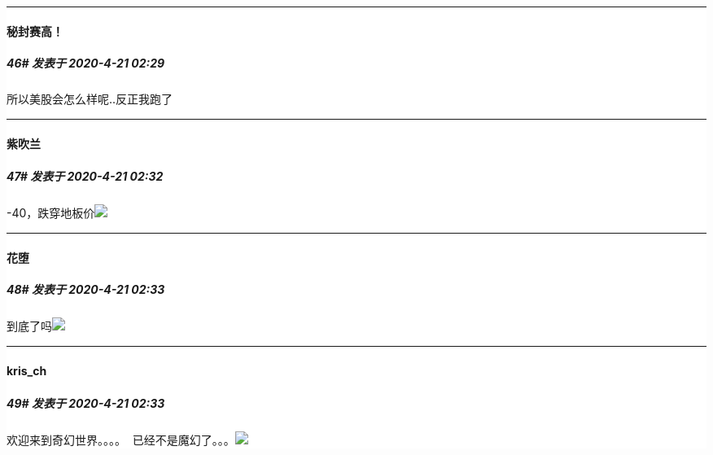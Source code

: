 





*****

####  秘封赛高！  
##### 46#       发表于 2020-4-21 02:29




所以美股会怎么样呢..反正我跑了







*****

####  紫吹兰  
##### 47#       发表于 2020-4-21 02:32




-40，跌穿地板价<img src="https://static.saraba1st.com/image/smiley/face2017/034.png" referrerpolicy="no-referrer">







*****

####  花堕  
##### 48#       发表于 2020-4-21 02:33




到底了吗<img src="https://static.saraba1st.com/image/smiley/face2017/054.png" referrerpolicy="no-referrer">







*****

####  kris_ch  
##### 49#       发表于 2020-4-21 02:33




欢迎来到奇幻世界。。。。  已经不是魔幻了。。。<img src="https://static.saraba1st.com/image/smiley/face2017/004.gif" referrerpolicy="no-referrer">






